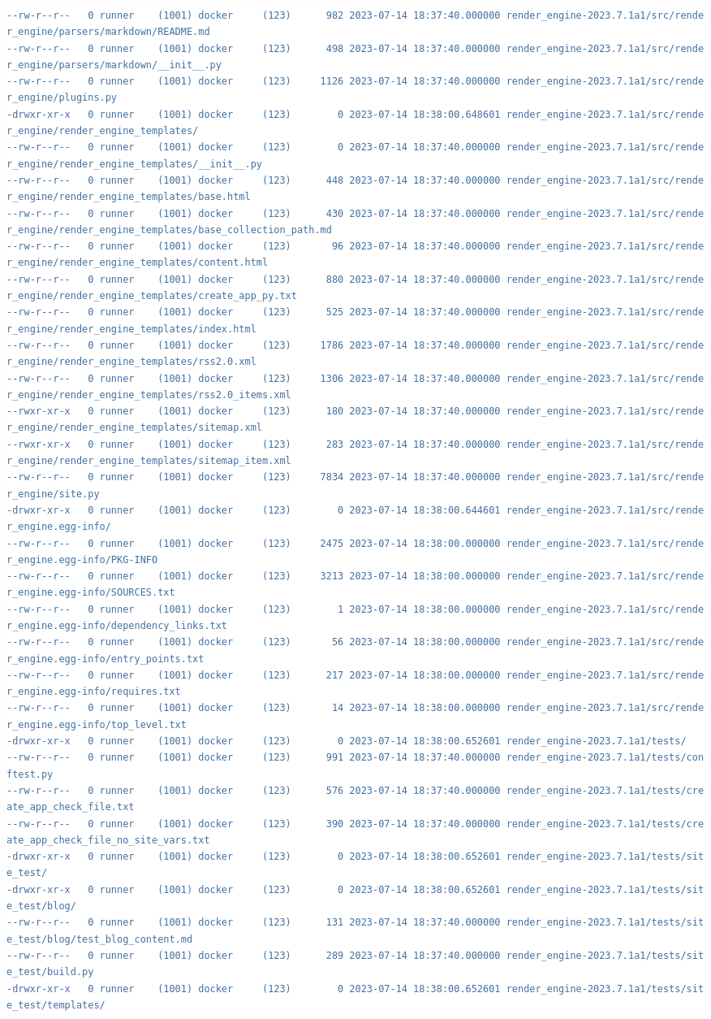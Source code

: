 ```diff
--rw-r--r--   0 runner    (1001) docker     (123)      982 2023-07-14 18:37:40.000000 render_engine-2023.7.1a1/src/render_engine/parsers/markdown/README.md
--rw-r--r--   0 runner    (1001) docker     (123)      498 2023-07-14 18:37:40.000000 render_engine-2023.7.1a1/src/render_engine/parsers/markdown/__init__.py
--rw-r--r--   0 runner    (1001) docker     (123)     1126 2023-07-14 18:37:40.000000 render_engine-2023.7.1a1/src/render_engine/plugins.py
-drwxr-xr-x   0 runner    (1001) docker     (123)        0 2023-07-14 18:38:00.648601 render_engine-2023.7.1a1/src/render_engine/render_engine_templates/
--rw-r--r--   0 runner    (1001) docker     (123)        0 2023-07-14 18:37:40.000000 render_engine-2023.7.1a1/src/render_engine/render_engine_templates/__init__.py
--rw-r--r--   0 runner    (1001) docker     (123)      448 2023-07-14 18:37:40.000000 render_engine-2023.7.1a1/src/render_engine/render_engine_templates/base.html
--rw-r--r--   0 runner    (1001) docker     (123)      430 2023-07-14 18:37:40.000000 render_engine-2023.7.1a1/src/render_engine/render_engine_templates/base_collection_path.md
--rw-r--r--   0 runner    (1001) docker     (123)       96 2023-07-14 18:37:40.000000 render_engine-2023.7.1a1/src/render_engine/render_engine_templates/content.html
--rw-r--r--   0 runner    (1001) docker     (123)      880 2023-07-14 18:37:40.000000 render_engine-2023.7.1a1/src/render_engine/render_engine_templates/create_app_py.txt
--rw-r--r--   0 runner    (1001) docker     (123)      525 2023-07-14 18:37:40.000000 render_engine-2023.7.1a1/src/render_engine/render_engine_templates/index.html
--rw-r--r--   0 runner    (1001) docker     (123)     1786 2023-07-14 18:37:40.000000 render_engine-2023.7.1a1/src/render_engine/render_engine_templates/rss2.0.xml
--rw-r--r--   0 runner    (1001) docker     (123)     1306 2023-07-14 18:37:40.000000 render_engine-2023.7.1a1/src/render_engine/render_engine_templates/rss2.0_items.xml
--rwxr-xr-x   0 runner    (1001) docker     (123)      180 2023-07-14 18:37:40.000000 render_engine-2023.7.1a1/src/render_engine/render_engine_templates/sitemap.xml
--rwxr-xr-x   0 runner    (1001) docker     (123)      283 2023-07-14 18:37:40.000000 render_engine-2023.7.1a1/src/render_engine/render_engine_templates/sitemap_item.xml
--rw-r--r--   0 runner    (1001) docker     (123)     7834 2023-07-14 18:37:40.000000 render_engine-2023.7.1a1/src/render_engine/site.py
-drwxr-xr-x   0 runner    (1001) docker     (123)        0 2023-07-14 18:38:00.644601 render_engine-2023.7.1a1/src/render_engine.egg-info/
--rw-r--r--   0 runner    (1001) docker     (123)     2475 2023-07-14 18:38:00.000000 render_engine-2023.7.1a1/src/render_engine.egg-info/PKG-INFO
--rw-r--r--   0 runner    (1001) docker     (123)     3213 2023-07-14 18:38:00.000000 render_engine-2023.7.1a1/src/render_engine.egg-info/SOURCES.txt
--rw-r--r--   0 runner    (1001) docker     (123)        1 2023-07-14 18:38:00.000000 render_engine-2023.7.1a1/src/render_engine.egg-info/dependency_links.txt
--rw-r--r--   0 runner    (1001) docker     (123)       56 2023-07-14 18:38:00.000000 render_engine-2023.7.1a1/src/render_engine.egg-info/entry_points.txt
--rw-r--r--   0 runner    (1001) docker     (123)      217 2023-07-14 18:38:00.000000 render_engine-2023.7.1a1/src/render_engine.egg-info/requires.txt
--rw-r--r--   0 runner    (1001) docker     (123)       14 2023-07-14 18:38:00.000000 render_engine-2023.7.1a1/src/render_engine.egg-info/top_level.txt
-drwxr-xr-x   0 runner    (1001) docker     (123)        0 2023-07-14 18:38:00.652601 render_engine-2023.7.1a1/tests/
--rw-r--r--   0 runner    (1001) docker     (123)      991 2023-07-14 18:37:40.000000 render_engine-2023.7.1a1/tests/conftest.py
--rw-r--r--   0 runner    (1001) docker     (123)      576 2023-07-14 18:37:40.000000 render_engine-2023.7.1a1/tests/create_app_check_file.txt
--rw-r--r--   0 runner    (1001) docker     (123)      390 2023-07-14 18:37:40.000000 render_engine-2023.7.1a1/tests/create_app_check_file_no_site_vars.txt
-drwxr-xr-x   0 runner    (1001) docker     (123)        0 2023-07-14 18:38:00.652601 render_engine-2023.7.1a1/tests/site_test/
-drwxr-xr-x   0 runner    (1001) docker     (123)        0 2023-07-14 18:38:00.652601 render_engine-2023.7.1a1/tests/site_test/blog/
--rw-r--r--   0 runner    (1001) docker     (123)      131 2023-07-14 18:37:40.000000 render_engine-2023.7.1a1/tests/site_test/blog/test_blog_content.md
--rw-r--r--   0 runner    (1001) docker     (123)      289 2023-07-14 18:37:40.000000 render_engine-2023.7.1a1/tests/site_test/build.py
-drwxr-xr-x   0 runner    (1001) docker     (123)        0 2023-07-14 18:38:00.652601 render_engine-2023.7.1a1/tests/site_test/templates/
```